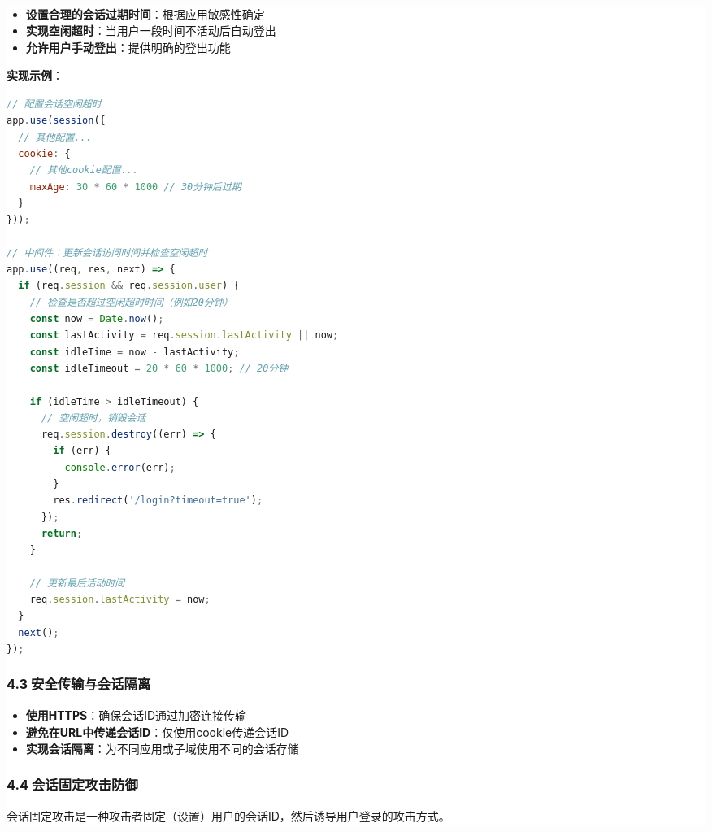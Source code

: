 - **设置合理的会话过期时间**：根据应用敏感性确定
- **实现空闲超时**：当用户一段时间不活动后自动登出
- **允许用户手动登出**：提供明确的登出功能

**实现示例**：

```javascript
// 配置会话空闲超时
app.use(session({
  // 其他配置...
  cookie: {
    // 其他cookie配置...
    maxAge: 30 * 60 * 1000 // 30分钟后过期
  }
}));

// 中间件：更新会话访问时间并检查空闲超时
app.use((req, res, next) => {
  if (req.session && req.session.user) {
    // 检查是否超过空闲超时时间（例如20分钟）
    const now = Date.now();
    const lastActivity = req.session.lastActivity || now;
    const idleTime = now - lastActivity;
    const idleTimeout = 20 * 60 * 1000; // 20分钟
    
    if (idleTime > idleTimeout) {
      // 空闲超时，销毁会话
      req.session.destroy((err) => {
        if (err) {
          console.error(err);
        }
        res.redirect('/login?timeout=true');
      });
      return;
    }
    
    // 更新最后活动时间
    req.session.lastActivity = now;
  }
  next();
});
```

### 4.3 安全传输与会话隔离

- **使用HTTPS**：确保会话ID通过加密连接传输
- **避免在URL中传递会话ID**：仅使用cookie传递会话ID
- **实现会话隔离**：为不同应用或子域使用不同的会话存储

### 4.4 会话固定攻击防御

会话固定攻击是一种攻击者固定（设置）用户的会话ID，然后诱导用户登录的攻击方式。
